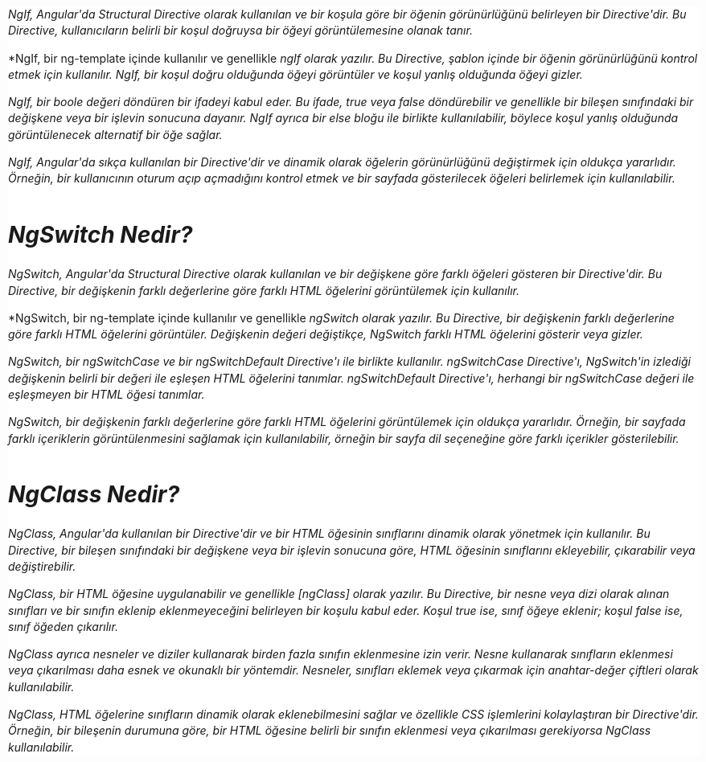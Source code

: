 *NgIf, Angular'da Structural Directive olarak kullanılan ve bir koşula göre bir öğenin görünürlüğünü belirleyen bir Directive'dir. Bu Directive, kullanıcıların belirli bir koşul doğruysa bir öğeyi görüntülemesine olanak tanır.*

*NgIf, bir ng-template içinde kullanılır ve genellikle *ngIf olarak yazılır. Bu Directive, şablon içinde bir öğenin görünürlüğünü kontrol etmek için kullanılır. NgIf, bir koşul doğru olduğunda öğeyi görüntüler ve koşul yanlış olduğunda öğeyi gizler.*

*NgIf, bir boole değeri döndüren bir ifadeyi kabul eder. Bu ifade, true veya false döndürebilir ve genellikle bir bileşen sınıfındaki bir değişkene veya bir işlevin sonucuna dayanır. NgIf ayrıca bir else bloğu ile birlikte kullanılabilir, böylece koşul yanlış olduğunda görüntülenecek alternatif bir öğe sağlar.*

*NgIf, Angular'da sıkça kullanılan bir Directive'dir ve dinamik olarak öğelerin görünürlüğünü değiştirmek için oldukça yararlıdır. Örneğin, bir kullanıcının oturum açıp açmadığını kontrol etmek ve bir sayfada gösterilecek öğeleri belirlemek için kullanılabilir.*

# *NgSwitch Nedir?*

*NgSwitch, Angular'da Structural Directive olarak kullanılan ve bir değişkene göre farklı öğeleri gösteren bir Directive'dir. Bu Directive, bir değişkenin farklı değerlerine göre farklı HTML öğelerini görüntülemek için kullanılır.*

*NgSwitch, bir ng-template içinde kullanılır ve genellikle *ngSwitch olarak yazılır. Bu Directive, bir değişkenin farklı değerlerine göre farklı HTML öğelerini görüntüler. Değişkenin değeri değiştikçe, NgSwitch farklı HTML öğelerini gösterir veya gizler.*

*NgSwitch, bir ngSwitchCase ve bir ngSwitchDefault Directive'ı ile birlikte kullanılır. ngSwitchCase Directive'ı, NgSwitch'in izlediği değişkenin belirli bir değeri ile eşleşen HTML öğelerini tanımlar. ngSwitchDefault Directive'ı, herhangi bir ngSwitchCase değeri ile eşleşmeyen bir HTML öğesi tanımlar.*

*NgSwitch, bir değişkenin farklı değerlerine göre farklı HTML öğelerini görüntülemek için oldukça yararlıdır. Örneğin, bir sayfada farklı içeriklerin görüntülenmesini sağlamak için kullanılabilir, örneğin bir sayfa dil seçeneğine göre farklı içerikler gösterilebilir.*

# *NgClass Nedir?*

*NgClass, Angular'da kullanılan bir Directive'dir ve bir HTML öğesinin sınıflarını dinamik olarak yönetmek için kullanılır. Bu Directive, bir bileşen sınıfındaki bir değişkene veya bir işlevin sonucuna göre, HTML öğesinin sınıflarını ekleyebilir, çıkarabilir veya değiştirebilir.*

*NgClass, bir HTML öğesine uygulanabilir ve genellikle [ngClass] olarak yazılır. Bu Directive, bir nesne veya dizi olarak alınan sınıfları ve bir sınıfın eklenip eklenmeyeceğini belirleyen bir koşulu kabul eder. Koşul true ise, sınıf öğeye eklenir; koşul false ise, sınıf öğeden çıkarılır.*

*NgClass ayrıca nesneler ve diziler kullanarak birden fazla sınıfın eklenmesine izin verir. Nesne kullanarak sınıfların eklenmesi veya çıkarılması daha esnek ve okunaklı bir yöntemdir. Nesneler, sınıfları eklemek veya çıkarmak için anahtar-değer çiftleri olarak kullanılabilir.*

*NgClass, HTML öğelerine sınıfların dinamik olarak eklenebilmesini sağlar ve özellikle CSS işlemlerini kolaylaştıran bir Directive'dir. Örneğin, bir bileşenin durumuna göre, bir HTML öğesine belirli bir sınıfın eklenmesi veya çıkarılması gerekiyorsa NgClass kullanılabilir.*

